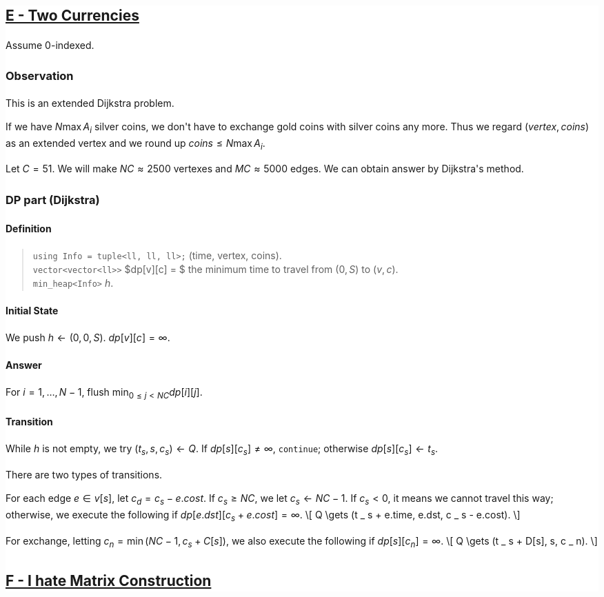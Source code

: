 ## [E - Two Currencies](https://atcoder.jp/contests/abc164/tasks/abc164_e)

Assume $0$-indexed.

### Observation

This is an extended Dijkstra problem.

If we have $N \max A _ i$ silver coins, we don't have to exchange gold coins with silver coins any more. Thus we regard $(vertex, coins)$ as an extended vertex and we round up $coins \leq N \max A _ i$.

Let $C = 51$. We will make $NC \approx 2500$ vertexes and $MC \approx 5000$ edges. We can obtain answer by Dijkstra's method.

### DP part (Dijkstra)

#### Definition

> `using Info = tuple<ll, ll, ll>;` (time, vertex, coins).<br>
> `vector<vector<ll>>` $dp[v][c] = $ the minimum time to travel from $(0, S)$ to $(v, c)$.<br>
> `min_heap<Info>` $h$.

#### Initial State

We push $h \gets (0, 0, S)$. $dp[v][c] = \infty$.

#### Answer

For $i = 1, \dots, N - 1$, flush $\min _ {0 \leq j < NC} dp[i][j]$.

#### Transition

While $h$ is not empty, we try $(t _ s, s, c _ s) \gets Q$. If $dp[s][c _ s] \neq \infty$, `continue`; otherwise $dp[s][c _ s] \gets t _ s$.

There are two types of transitions.

For each edge $e \in v[s]$, let $c _ d = c _ s - e.cost$. If $c _ s \geq NC$, we let $c _ s \gets NC - 1$. If $c _ s < 0$, it means we cannot travel this way; otherwise, we execute the following if $dp[e.dst][c _ s + e.cost] = \infty$.
\\[
  Q \gets (t _ s + e.time, e.dst, c _ s - e.cost).
\\]

For exchange, letting $c _ n = \min(NC - 1, c _ s + C[s])$, we also execute the following if $dp[s][c _ n] = \infty$.
\\[
  Q \gets (t _ s + D[s], s, c _ n).
\\]

## [F - I hate Matrix Construction](https://atcoder.jp/contests/abc164/tasks/abc164_f)
